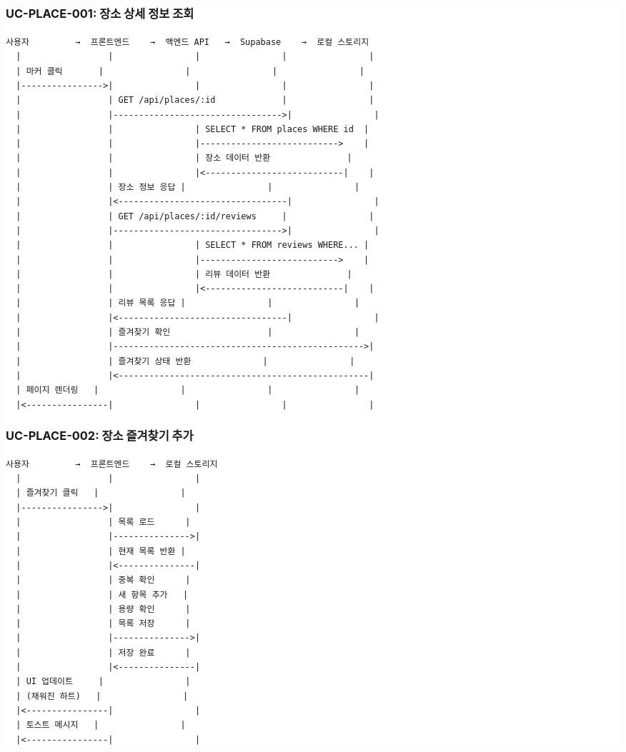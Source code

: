 ### UC-PLACE-001: 장소 상세 정보 조회

```
사용자         →  프론트엔드    →  백엔드 API   →  Supabase    →  로컬 스토리지
  |                 |                |                |                |
  | 마커 클릭       |                |                |                |
  |---------------->|                |                |                |
  |                 | GET /api/places/:id             |                |
  |                 |--------------------------------->|                |
  |                 |                | SELECT * FROM places WHERE id  |
  |                 |                |--------------------------->    |
  |                 |                | 장소 데이터 반환               |
  |                 |                |<---------------------------|    |
  |                 | 장소 정보 응답 |                |                |
  |                 |<---------------------------------|                |
  |                 | GET /api/places/:id/reviews     |                |
  |                 |--------------------------------->|                |
  |                 |                | SELECT * FROM reviews WHERE... |
  |                 |                |--------------------------->    |
  |                 |                | 리뷰 데이터 반환               |
  |                 |                |<---------------------------|    |
  |                 | 리뷰 목록 응답 |                |                |
  |                 |<---------------------------------|                |
  |                 | 즐겨찾기 확인                   |                |
  |                 |------------------------------------------------->|
  |                 | 즐겨찾기 상태 반환              |                |
  |                 |<-------------------------------------------------|
  | 페이지 렌더링   |                |                |                |
  |<----------------|                |                |                |
```

### UC-PLACE-002: 장소 즐겨찾기 추가

```
사용자         →  프론트엔드    →  로컬 스토리지
  |                 |                |
  | 즐겨찾기 클릭   |                |
  |---------------->|                |
  |                 | 목록 로드      |
  |                 |--------------->|
  |                 | 현재 목록 반환 |
  |                 |<---------------|
  |                 | 중복 확인      |
  |                 | 새 항목 추가   |
  |                 | 용량 확인      |
  |                 | 목록 저장      |
  |                 |--------------->|
  |                 | 저장 완료      |
  |                 |<---------------|
  | UI 업데이트     |                |
  | (채워진 하트)   |                |
  |<----------------|                |
  | 토스트 메시지   |                |
  |<----------------|                |
```

